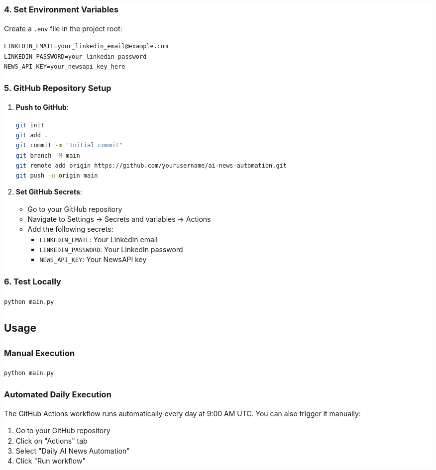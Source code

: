### 4. Set Environment Variables

Create a `.env` file in the project root:

```env
LINKEDIN_EMAIL=your_linkedin_email@example.com
LINKEDIN_PASSWORD=your_linkedin_password
NEWS_API_KEY=your_newsapi_key_here
```

### 5. GitHub Repository Setup

1. **Push to GitHub**:
   ```bash
   git init
   git add .
   git commit -m "Initial commit"
   git branch -M main
   git remote add origin https://github.com/yourusername/ai-news-automation.git
   git push -u origin main
   ```

2. **Set GitHub Secrets**:
   - Go to your GitHub repository
   - Navigate to Settings → Secrets and variables → Actions
   - Add the following secrets:
     - `LINKEDIN_EMAIL`: Your LinkedIn email
     - `LINKEDIN_PASSWORD`: Your LinkedIn password
     - `NEWS_API_KEY`: Your NewsAPI key

### 6. Test Locally

```bash
python main.py
```

## Usage

### Manual Execution

```bash
python main.py
```

### Automated Daily Execution

The GitHub Actions workflow runs automatically every day at 9:00 AM UTC. You can also trigger it manually:

1. Go to your GitHub repository
2. Click on "Actions" tab
3. Select "Daily AI News Automation"
4. Click "Run workflow"
